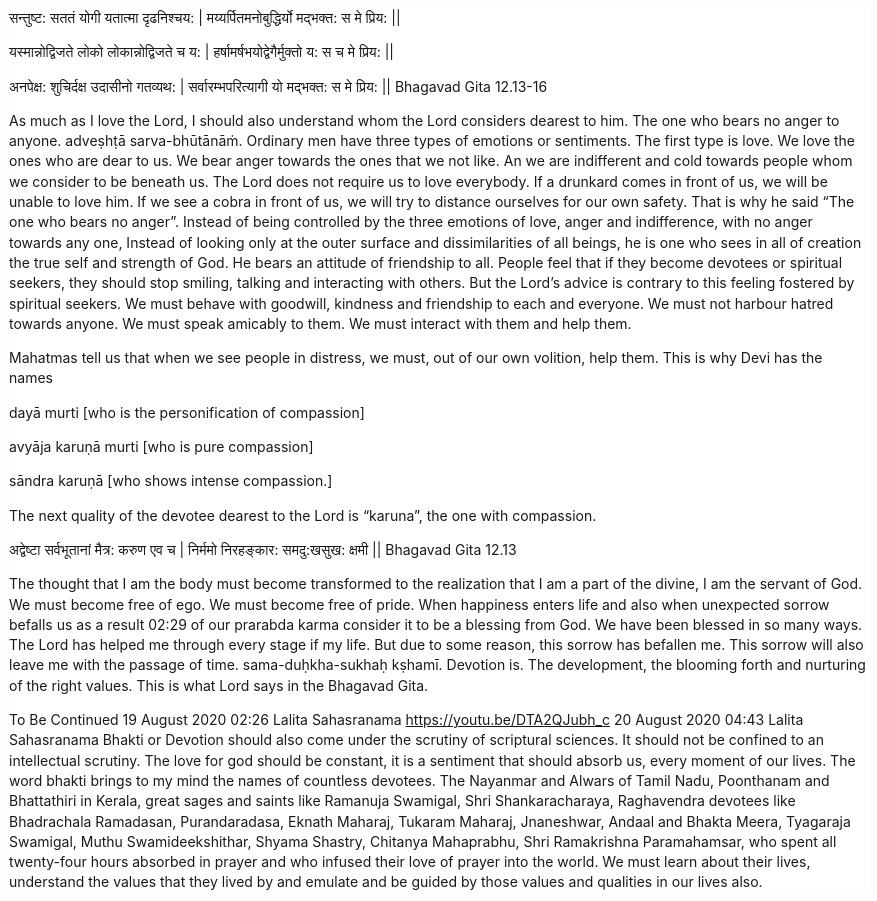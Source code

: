 सन्तुष्ट: सततं योगी यतात्मा दृढनिश्चय: | मय्यर्पितमनोबुद्धिर्यो मद्भक्त: स मे प्रिय: ||

यस्मान्नोद्विजते लोको लोकान्नोद्विजते च य: | हर्षामर्षभयोद्वेगैर्मुक्तो य: स च मे प्रिय: ||

अनपेक्ष: शुचिर्दक्ष उदासीनो गतव्यथ: | सर्वारम्भपरित्यागी यो मद्भक्त: स मे प्रिय: || Bhagavad Gita 12.13-16

As much as I love the Lord, I should also understand whom the Lord considers dearest to him. The one who bears no anger to anyone. adveṣhṭā sarva-bhūtānāṁ. Ordinary men have three types of emotions or sentiments. The first type is love. We love the ones who are dear to us. We bear anger towards the ones that we not like. An we are indifferent and cold towards people whom we consider to be beneath us. The Lord does not require us to love everybody. If a drunkard comes in front of us, we will be unable to love him. If we see a cobra in front of us, we will try to distance ourselves for our own safety. That is why he said “The one who bears no anger”. Instead of being controlled by the three emotions of love, anger and indifference, with no anger towards any one, Instead of looking only at the outer surface and dissimilarities of all beings, he is one who sees in all of creation the true self and strength of God. He bears an attitude of friendship to all. People feel that if they become devotees or spiritual seekers, they should stop smiling, talking and interacting with others. But the Lord’s advice is contrary to this feeling fostered by spiritual seekers. We must behave with goodwill, kindness and friendship to each and everyone. We must not harbour hatred towards anyone. We must speak amicably to them. We must interact with them and help them.

Mahatmas tell us that when we see people in distress, we must, out of our own volition, help them. This is why Devi has the names

dayā murti [who is the personification of compassion]

avyāja karuṇā murti [who is pure compassion]

sāndra karuṇā [who shows intense compassion.]

The next quality of the devotee dearest to the Lord is “karuna”, the one with compassion.

अद्वेष्टा सर्वभूतानां मैत्र: करुण एव च |
निर्ममो निरहङ्कार: समदु:खसुख: क्षमी || Bhagavad Gita 12.13

The thought that I am the body must become transformed to the realization that I am a part of the divine, I am the servant of God. We must become free of ego. We must become free of pride. When happiness enters life and also when unexpected sorrow befalls us as a result
02:29
of our prarabda karma consider it to be a blessing from God. We have been blessed in so many ways. The Lord has helped me through every stage if my life. But due to some reason, this sorrow has befallen me. This sorrow will also leave me with the passage of time. sama-duḥkha-sukhaḥ kṣhamī. Devotion is. The development, the blooming forth and nurturing of the right values. This is what Lord says in the Bhagavad Gita.

To Be Continued
19 August 2020
02:26
Lalita Sahasranama
https://youtu.be/DTA2QJubh_c
20 August 2020
04:43
Lalita Sahasranama
Bhakti or Devotion should also come under the scrutiny of scriptural sciences. It should not be confined to an intellectual scrutiny. The love for god should be constant, it is a sentiment that should absorb us, every moment of our lives. The word bhakti brings to my mind the names of countless devotees. The Nayanmar and Alwars of Tamil Nadu, Poonthanam and Bhattathiri in Kerala, great sages and saints like Ramanuja Swamigal, Shri Shankaracharaya, Raghavendra devotees like Bhadrachala Ramadasan, Purandaradasa, Eknath Maharaj, Tukaram Maharaj, Jnaneshwar, Andaal and Bhakta Meera, Tyagaraja Swamigal, Muthu Swamideekshithar, Shyama Shastry, Chitanya Mahaprabhu, Shri Ramakrishna Paramahamsar, who spent all twenty-four hours absorbed in prayer and who infused their love of prayer into the world. We must learn about their lives, understand the values that they lived by and emulate and be guided by those values and qualities in our lives also.
